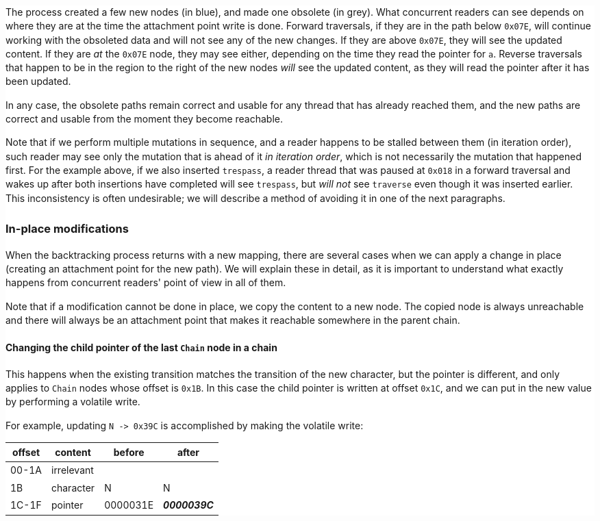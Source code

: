 The process created a few new nodes (in blue), and made one obsolete (in grey). What concurrent readers can see depends
on where they are at the time the attachment point write is done. Forward traversals, if they are in the path below
`0x07E`, will continue working with the obsoleted data and will not see any of the new changes. If they are above
`0x07E`, they will see the updated content. If they are _at_ the `0x07E` node, they may see either, depending on the
time they read the pointer for `a`. Reverse traversals that happen to be in the region to the right of the new nodes
_will_ see the updated content, as they will read the pointer after it has been updated.

In any case, the obsolete paths remain correct and usable for any thread that has already reached them, and the new
paths are correct and usable from the moment they become reachable.

Note that if we perform multiple mutations in sequence, and a reader happens to be stalled between them (in iteration
order), such reader may see only the mutation that is ahead of it _in iteration order_, which is not necessarily the
mutation that happened first. For the example above, if we also inserted `trespass`, a reader thread that was paused
at `0x018` in a forward traversal and wakes up after both insertions have completed will see `trespass`, but _will not_
see `traverse` even though it was inserted earlier. This inconsistency is often undesirable; we will describe a
method of avoiding it in one of the next paragraphs.

### In-place modifications

When the backtracking process returns with a new mapping, there are several cases when we can apply a change in place
(creating an attachment point for the new path). We will explain these in detail, as it is important to understand what
exactly happens from concurrent readers' point of view in all of them.

Note that if a modification cannot be done in place, we copy the content to a new node. The copied node is always
unreachable and there will always be an attachment point that makes it reachable somewhere in the parent chain.

#### Changing the child pointer of the last `Chain` node in a chain

This happens when the existing transition matches the transition of the new character, but the pointer is different,
and only applies to `Chain` nodes whose offset is `0x1B`. In this case the child pointer is written at offset `0x1C`,
and we can put in the new value by performing a volatile write.

For example, updating `N -> 0x39C` is accomplished by making the volatile write:

offset|content|before|after
---|---|---|---
00-1A|irrelevant||
1B|character|N|N
1C-1F|pointer|0000031E|_**0000039C**_
